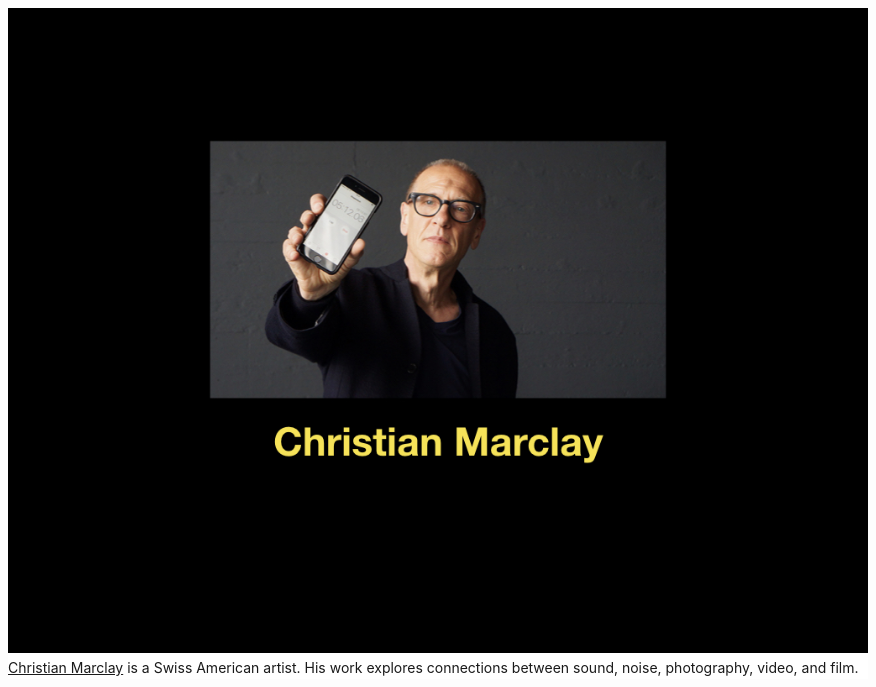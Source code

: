 ![Christian Marclay](images/NewMediaArt_Lecture.043.jpeg)
[Christian Marclay](https://en.wikipedia.org/wiki/Christian_Marclay) is a Swiss American artist. His work explores connections between sound, noise, photography, video, and film.

